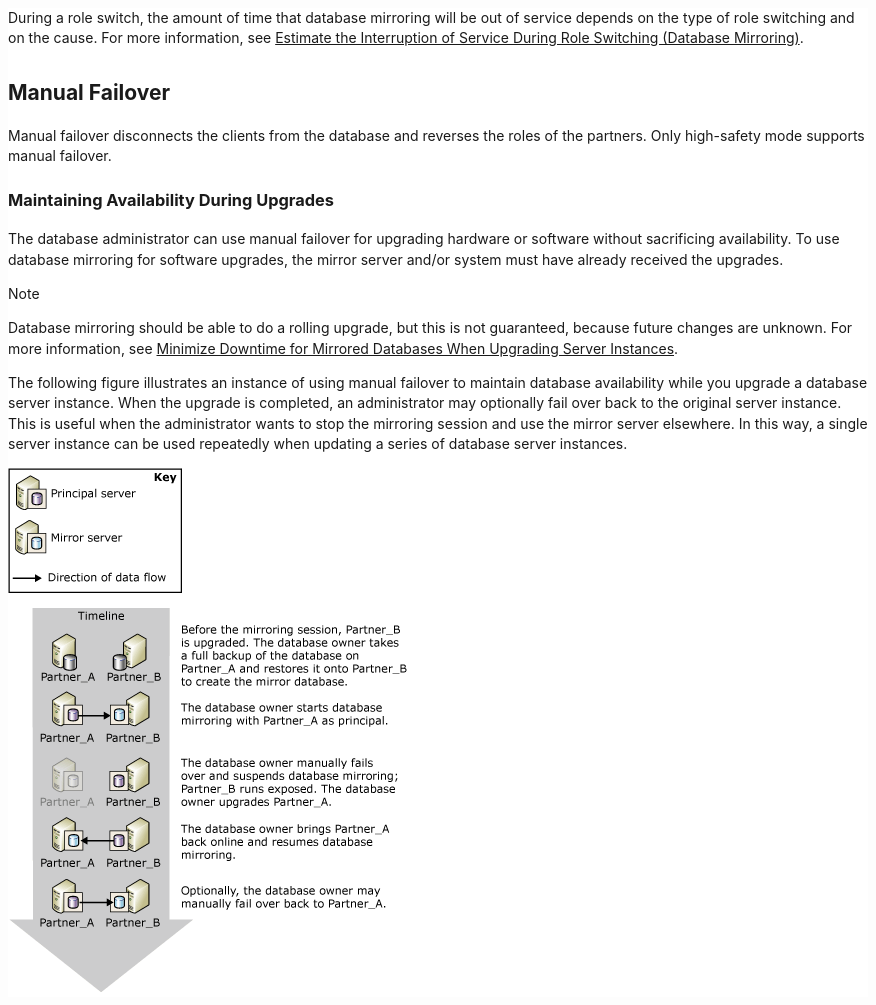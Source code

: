  During a role switch, the amount of time that database mirroring will be out of service depends on the type of role switching and on the cause. For more information, see [Estimate the Interruption of Service During Role Switching &#40;Database Mirroring&#41;](estimate-the-interruption-of-service-during-role-switching-database-mirroring.md).  
  
##  <a name="ManualFailover"></a> Manual Failover  
 Manual failover disconnects the clients from the database and reverses the roles of the partners. Only high-safety mode supports manual failover.  
  
  
###  <a name="AvailabilityDuringUpgrades"></a> Maintaining Availability During Upgrades  
 The database administrator can use manual failover for upgrading hardware or software without sacrificing availability. To use database mirroring for software upgrades, the mirror server and/or system must have already received the upgrades.  
  
> [!NOTE]  
>  Database mirroring should be able to do a rolling upgrade, but this is not guaranteed, because future changes are unknown. For more information, see [Minimize Downtime for Mirrored Databases When Upgrading Server Instances](upgrading-mirrored-instances.md).  
  
 The following figure illustrates an instance of using manual failover to maintain database availability while you upgrade a database server instance. When the upgrade is completed, an administrator may optionally fail over back to the original server instance. This is useful when the administrator wants to stop the mirroring session and use the mirror server elsewhere. In this way, a single server instance can be used repeatedly when updating a series of database server instances.  
  
 ![Planned manual failover](../media/dbm-failovmanuplanned.gif "Planned manual failover")  
  
